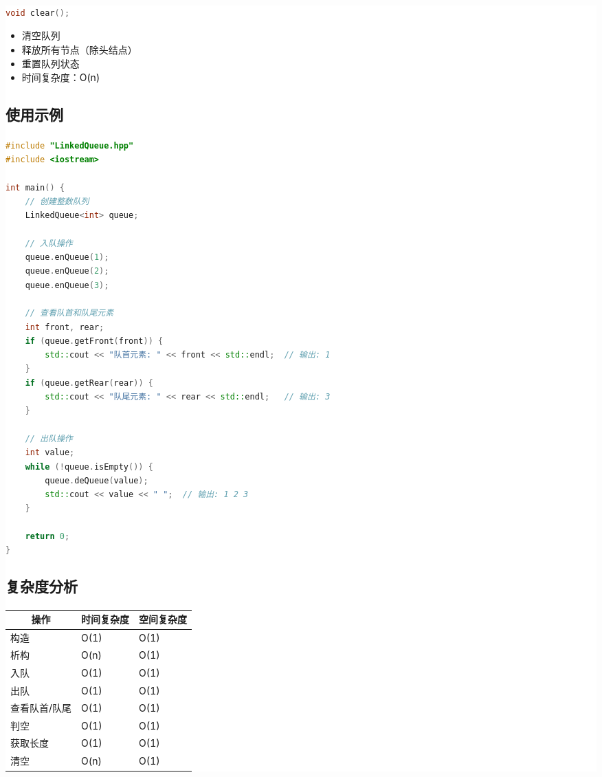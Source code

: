 ```cpp
void clear();
```
- 清空队列
- 释放所有节点（除头结点）
- 重置队列状态
- 时间复杂度：O(n)

## 使用示例

```cpp
#include "LinkedQueue.hpp"
#include <iostream>

int main() {
    // 创建整数队列
    LinkedQueue<int> queue;

    // 入队操作
    queue.enQueue(1);
    queue.enQueue(2);
    queue.enQueue(3);

    // 查看队首和队尾元素
    int front, rear;
    if (queue.getFront(front)) {
        std::cout << "队首元素: " << front << std::endl;  // 输出: 1
    }
    if (queue.getRear(rear)) {
        std::cout << "队尾元素: " << rear << std::endl;   // 输出: 3
    }

    // 出队操作
    int value;
    while (!queue.isEmpty()) {
        queue.deQueue(value);
        std::cout << value << " ";  // 输出: 1 2 3
    }

    return 0;
}
```

## 复杂度分析

| 操作 | 时间复杂度 | 空间复杂度 |
|-----|-----------|------------|
| 构造 | O(1) | O(1) |
| 析构 | O(n) | O(1) |
| 入队 | O(1) | O(1) |
| 出队 | O(1) | O(1) |
| 查看队首/队尾 | O(1) | O(1) |
| 判空 | O(1) | O(1) |
| 获取长度 | O(1) | O(1) |
| 清空 | O(n) | O(1) |

